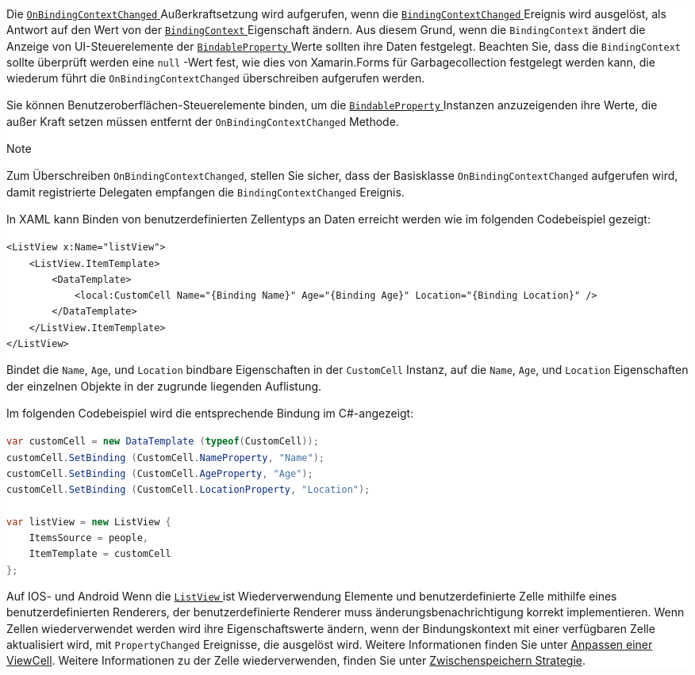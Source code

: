 Die [ `OnBindingContextChanged` ](https://developer.xamarin.com/api/member/Xamarin.Forms.Cell.OnBindingContextChanged()/) Außerkraftsetzung wird aufgerufen, wenn die [ `BindingContextChanged` ](https://developer.xamarin.com/api/event/Xamarin.Forms.BindableObject.BindingContextChanged/) Ereignis wird ausgelöst, als Antwort auf den Wert von der [ `BindingContext` ](https://developer.xamarin.com/api/property/Xamarin.Forms.BindableObject.BindingContext/) Eigenschaft ändern. Aus diesem Grund, wenn die `BindingContext` ändert die Anzeige von UI-Steuerelemente der [ `BindableProperty` ](https://developer.xamarin.com/api/type/Xamarin.Forms.BindableProperty/) Werte sollten ihre Daten festgelegt. Beachten Sie, dass die `BindingContext` sollte überprüft werden eine `null` -Wert fest, wie dies von Xamarin.Forms für Garbagecollection festgelegt werden kann, die wiederum führt die `OnBindingContextChanged` überschreiben aufgerufen werden.

Sie können Benutzeroberflächen-Steuerelemente binden, um die [ `BindableProperty` ](https://developer.xamarin.com/api/type/Xamarin.Forms.BindableProperty/) Instanzen anzuzeigenden ihre Werte, die außer Kraft setzen müssen entfernt der `OnBindingContextChanged` Methode.

> [!NOTE]
> Zum Überschreiben `OnBindingContextChanged`, stellen Sie sicher, dass der Basisklasse `OnBindingContextChanged` aufgerufen wird, damit registrierte Delegaten empfangen die `BindingContextChanged` Ereignis.

In XAML kann Binden von benutzerdefinierten Zellentyps an Daten erreicht werden wie im folgenden Codebeispiel gezeigt:

```xaml
<ListView x:Name="listView">
    <ListView.ItemTemplate>
        <DataTemplate>
            <local:CustomCell Name="{Binding Name}" Age="{Binding Age}" Location="{Binding Location}" />
        </DataTemplate>
    </ListView.ItemTemplate>
</ListView>
```

Bindet die `Name`, `Age`, und `Location` bindbare Eigenschaften in der `CustomCell` Instanz, auf die `Name`, `Age`, und `Location` Eigenschaften der einzelnen Objekte in der zugrunde liegenden Auflistung.

Im folgenden Codebeispiel wird die entsprechende Bindung im C#-angezeigt:

```csharp
var customCell = new DataTemplate (typeof(CustomCell));
customCell.SetBinding (CustomCell.NameProperty, "Name");
customCell.SetBinding (CustomCell.AgeProperty, "Age");
customCell.SetBinding (CustomCell.LocationProperty, "Location");

var listView = new ListView {
    ItemsSource = people,
    ItemTemplate = customCell
};
```

Auf IOS- und Android Wenn die [ `ListView` ](https://developer.xamarin.com/api/type/Xamarin.Forms.ListView/) ist Wiederverwendung Elemente und benutzerdefinierte Zelle mithilfe eines benutzerdefinierten Renderers, der benutzerdefinierte Renderer muss änderungsbenachrichtigung korrekt implementieren. Wenn Zellen wiederverwendet werden wird ihre Eigenschaftswerte ändern, wenn der Bindungskontext mit einer verfügbaren Zelle aktualisiert wird, mit `PropertyChanged` Ereignisse, die ausgelöst wird. Weitere Informationen finden Sie unter [Anpassen einer ViewCell](~/xamarin-forms/app-fundamentals/custom-renderer/viewcell.md). Weitere Informationen zu der Zelle wiederverwenden, finden Sie unter [Zwischenspeichern Strategie](~/xamarin-forms/user-interface/listview/performance.md#cachingstrategy).
